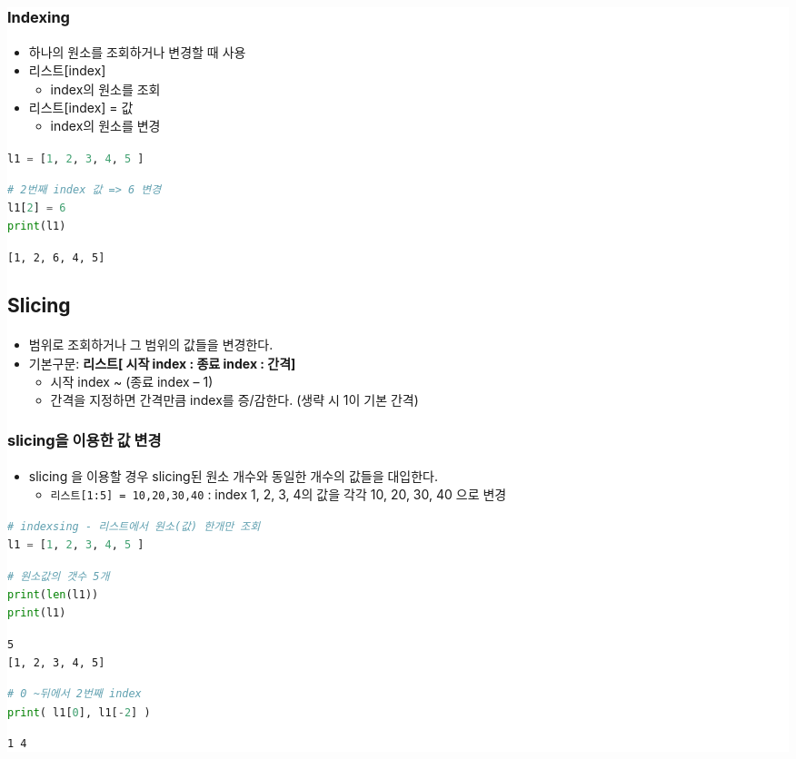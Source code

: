 ### Indexing

- 하나의 원소를 조회하거나 변경할 때 사용
- 리스트\[index\] 
    - index의 원소를 조회
- 리스트\[index\] = 값
    - index의 원소를 변경


```python
l1 = [1, 2, 3, 4, 5 ]
```


```python
# 2번째 index 값 => 6 변경
l1[2] = 6 
print(l1)
```

    [1, 2, 6, 4, 5]

## Slicing

- 범위로 조회하거나 그 범위의 값들을 변경한다.
- 기본구문: **리스트\[ 시작 index : 종료 index : 간격\]**
    - 시작 index ~ (종료 index – 1)
    - 간격을 지정하면 간격만큼 index를 증/감한다. (생략 시 1이 기본 간격)

### slicing을 이용한 값 변경

- slicing 을 이용할 경우 slicing된 원소 개수와 동일한 개수의 값들을 대입한다.
    - `리스트[1:5] = 10,20,30,40` : index 1, 2, 3, 4의 값을 각각 10, 20, 30, 40 으로 변경


```python
# indexsing - 리스트에서 원소(값) 한개만 조회
l1 = [1, 2, 3, 4, 5 ]
```


```python
# 원소값의 갯수 5개
print(len(l1)) 
print(l1)
```

    5
    [1, 2, 3, 4, 5]



```python
# 0 ~뒤에서 2번째 index
print( l1[0], l1[-2] ) 
```

    1 4

